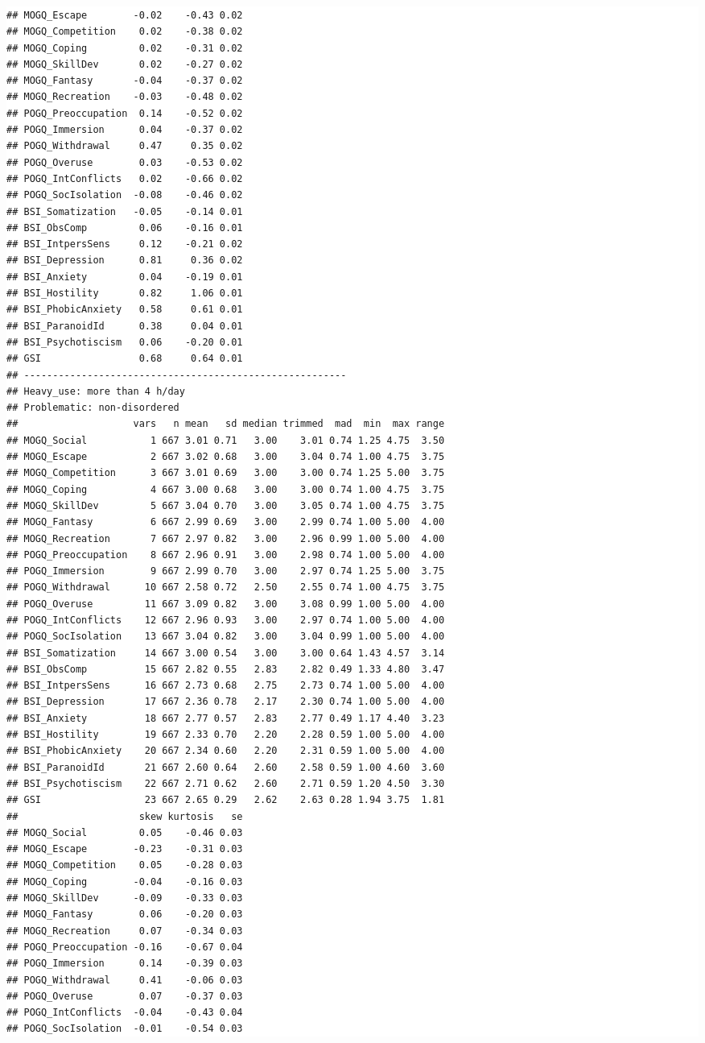 ```
## MOGQ_Escape        -0.02    -0.43 0.02
## MOGQ_Competition    0.02    -0.38 0.02
## MOGQ_Coping         0.02    -0.31 0.02
## MOGQ_SkillDev       0.02    -0.27 0.02
## MOGQ_Fantasy       -0.04    -0.37 0.02
## MOGQ_Recreation    -0.03    -0.48 0.02
## POGQ_Preoccupation  0.14    -0.52 0.02
## POGQ_Immersion      0.04    -0.37 0.02
## POGQ_Withdrawal     0.47     0.35 0.02
## POGQ_Overuse        0.03    -0.53 0.02
## POGQ_IntConflicts   0.02    -0.66 0.02
## POGQ_SocIsolation  -0.08    -0.46 0.02
## BSI_Somatization   -0.05    -0.14 0.01
## BSI_ObsComp         0.06    -0.16 0.01
## BSI_IntpersSens     0.12    -0.21 0.02
## BSI_Depression      0.81     0.36 0.02
## BSI_Anxiety         0.04    -0.19 0.01
## BSI_Hostility       0.82     1.06 0.01
## BSI_PhobicAnxiety   0.58     0.61 0.01
## BSI_ParanoidId      0.38     0.04 0.01
## BSI_Psychotiscism   0.06    -0.20 0.01
## GSI                 0.68     0.64 0.01
## -------------------------------------------------------- 
## Heavy_use: more than 4 h/day
## Problematic: non-disordered
##                    vars   n mean   sd median trimmed  mad  min  max range
## MOGQ_Social           1 667 3.01 0.71   3.00    3.01 0.74 1.25 4.75  3.50
## MOGQ_Escape           2 667 3.02 0.68   3.00    3.04 0.74 1.00 4.75  3.75
## MOGQ_Competition      3 667 3.01 0.69   3.00    3.00 0.74 1.25 5.00  3.75
## MOGQ_Coping           4 667 3.00 0.68   3.00    3.00 0.74 1.00 4.75  3.75
## MOGQ_SkillDev         5 667 3.04 0.70   3.00    3.05 0.74 1.00 4.75  3.75
## MOGQ_Fantasy          6 667 2.99 0.69   3.00    2.99 0.74 1.00 5.00  4.00
## MOGQ_Recreation       7 667 2.97 0.82   3.00    2.96 0.99 1.00 5.00  4.00
## POGQ_Preoccupation    8 667 2.96 0.91   3.00    2.98 0.74 1.00 5.00  4.00
## POGQ_Immersion        9 667 2.99 0.70   3.00    2.97 0.74 1.25 5.00  3.75
## POGQ_Withdrawal      10 667 2.58 0.72   2.50    2.55 0.74 1.00 4.75  3.75
## POGQ_Overuse         11 667 3.09 0.82   3.00    3.08 0.99 1.00 5.00  4.00
## POGQ_IntConflicts    12 667 2.96 0.93   3.00    2.97 0.74 1.00 5.00  4.00
## POGQ_SocIsolation    13 667 3.04 0.82   3.00    3.04 0.99 1.00 5.00  4.00
## BSI_Somatization     14 667 3.00 0.54   3.00    3.00 0.64 1.43 4.57  3.14
## BSI_ObsComp          15 667 2.82 0.55   2.83    2.82 0.49 1.33 4.80  3.47
## BSI_IntpersSens      16 667 2.73 0.68   2.75    2.73 0.74 1.00 5.00  4.00
## BSI_Depression       17 667 2.36 0.78   2.17    2.30 0.74 1.00 5.00  4.00
## BSI_Anxiety          18 667 2.77 0.57   2.83    2.77 0.49 1.17 4.40  3.23
## BSI_Hostility        19 667 2.33 0.70   2.20    2.28 0.59 1.00 5.00  4.00
## BSI_PhobicAnxiety    20 667 2.34 0.60   2.20    2.31 0.59 1.00 5.00  4.00
## BSI_ParanoidId       21 667 2.60 0.64   2.60    2.58 0.59 1.00 4.60  3.60
## BSI_Psychotiscism    22 667 2.71 0.62   2.60    2.71 0.59 1.20 4.50  3.30
## GSI                  23 667 2.65 0.29   2.62    2.63 0.28 1.94 3.75  1.81
##                     skew kurtosis   se
## MOGQ_Social         0.05    -0.46 0.03
## MOGQ_Escape        -0.23    -0.31 0.03
## MOGQ_Competition    0.05    -0.28 0.03
## MOGQ_Coping        -0.04    -0.16 0.03
## MOGQ_SkillDev      -0.09    -0.33 0.03
## MOGQ_Fantasy        0.06    -0.20 0.03
## MOGQ_Recreation     0.07    -0.34 0.03
## POGQ_Preoccupation -0.16    -0.67 0.04
## POGQ_Immersion      0.14    -0.39 0.03
## POGQ_Withdrawal     0.41    -0.06 0.03
## POGQ_Overuse        0.07    -0.37 0.03
## POGQ_IntConflicts  -0.04    -0.43 0.04
## POGQ_SocIsolation  -0.01    -0.54 0.03
```